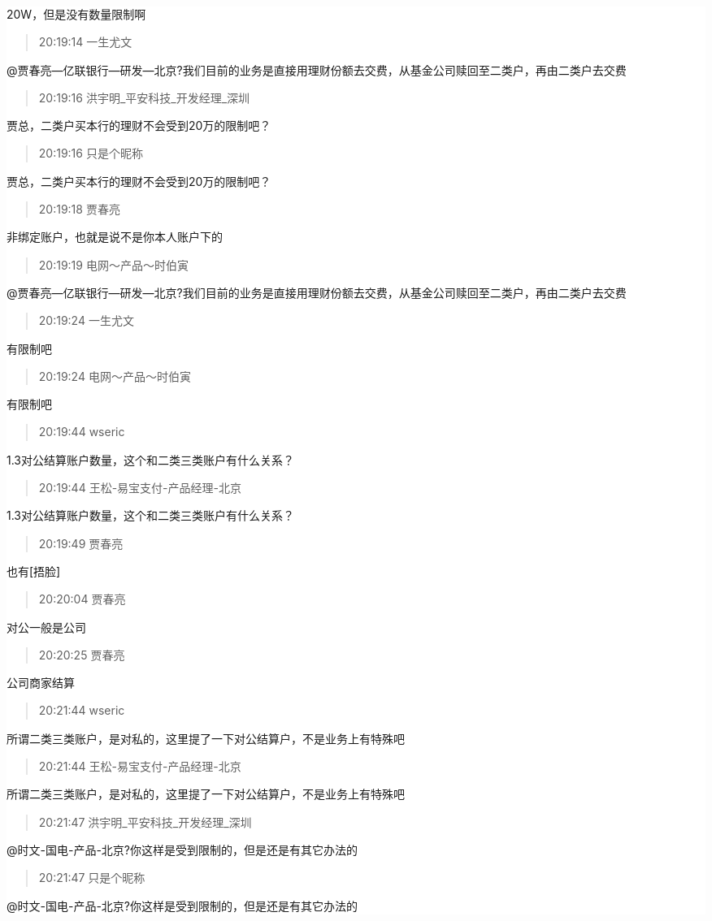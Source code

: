 20W，但是没有数量限制啊  
   
> 20:19:14  一生尤文  
   
@贾春亮—亿联银行—研发—北京?我们目前的业务是直接用理财份额去交费，从基金公司赎回至二类户，再由二类户去交费  
   
> 20:19:16  洪宇明_平安科技_开发经理_深圳  
   
贾总，二类户买本行的理财不会受到20万的限制吧？  
   
> 20:19:16  只是个昵称  
   
贾总，二类户买本行的理财不会受到20万的限制吧？  
   
> 20:19:18  贾春亮  
   
非绑定账户，也就是说不是你本人账户下的  
   
> 20:19:19  电网～产品～时伯寅  
   
@贾春亮—亿联银行—研发—北京?我们目前的业务是直接用理财份额去交费，从基金公司赎回至二类户，再由二类户去交费  
   
> 20:19:24  一生尤文  
   
有限制吧  
   
> 20:19:24  电网～产品～时伯寅  
   
有限制吧  
   
> 20:19:44  wseric  
   
1.3对公结算账户数量，这个和二类三类账户有什么关系？  
   
> 20:19:44  王松-易宝支付-产品经理-北京  
   
1.3对公结算账户数量，这个和二类三类账户有什么关系？  
   
> 20:19:49  贾春亮  
   
也有[捂脸]  
   
> 20:20:04  贾春亮  
   
对公一般是公司  
   
> 20:20:25  贾春亮  
   
公司商家结算  
   
> 20:21:44  wseric  
   
所谓二类三类账户，是对私的，这里提了一下对公结算户，不是业务上有特殊吧  
   
> 20:21:44  王松-易宝支付-产品经理-北京  
   
所谓二类三类账户，是对私的，这里提了一下对公结算户，不是业务上有特殊吧  
   
> 20:21:47  洪宇明_平安科技_开发经理_深圳  
   
@时文-国电-产品-北京?你这样是受到限制的，但是还是有其它办法的  
   
> 20:21:47  只是个昵称  
   
@时文-国电-产品-北京?你这样是受到限制的，但是还是有其它办法的  
   